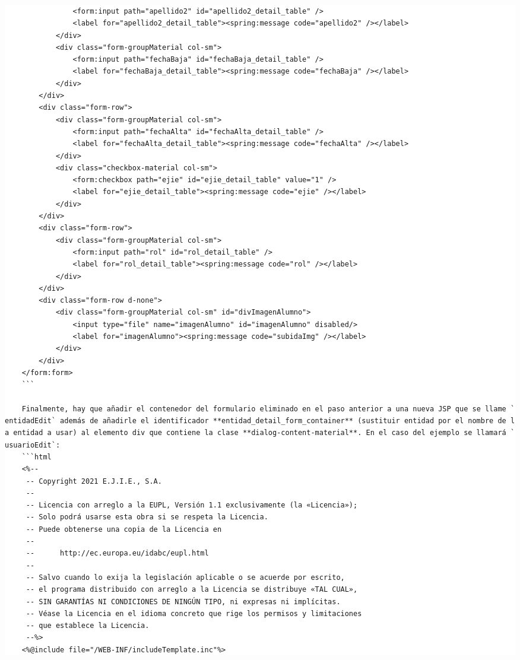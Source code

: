         	    	<form:input path="apellido2" id="apellido2_detail_table" />
        	    	<label for="apellido2_detail_table"><spring:message code="apellido2" /></label>
        	    </div>       
        	    <div class="form-groupMaterial col-sm">
        	    	<form:input path="fechaBaja" id="fechaBaja_detail_table" />
        	    	<label for="fechaBaja_detail_table"><spring:message code="fechaBaja" /></label>
        	    </div>
        	</div>
        	<div class="form-row">
        	    <div class="form-groupMaterial col-sm">
        	    	<form:input path="fechaAlta" id="fechaAlta_detail_table" />
        	    	<label for="fechaAlta_detail_table"><spring:message code="fechaAlta" /></label>
        	    </div>
        	    <div class="checkbox-material col-sm">
        	    	<form:checkbox path="ejie" id="ejie_detail_table" value="1" />
        	    	<label for="ejie_detail_table"><spring:message code="ejie" /></label>
        	    </div>
        	</div>
        	<div class="form-row">
        	    <div class="form-groupMaterial col-sm">
        	    	<form:input path="rol" id="rol_detail_table" />
        	    	<label for="rol_detail_table"><spring:message code="rol" /></label>
        	    </div>
        	</div>	
        	<div class="form-row d-none">	
        		<div class="form-groupMaterial col-sm" id="divImagenAlumno">
        			<input type="file" name="imagenAlumno" id="imagenAlumno" disabled/>
        			<label for="imagenAlumno"><spring:message code="subidaImg" /></label>
        		</div>	
        	</div>	
        </form:form>
        ```
        
        Finalmente, hay que añadir el contenedor del formulario eliminado en el paso anterior a una nueva JSP que se llame `entidadEdit` además de añadirle el identificador **entidad_detail_form_container** (sustituir entidad por el nombre de la entidad a usar) al elemento div que contiene la clase **dialog-content-material**. En el caso del ejemplo se llamará `usuarioEdit`:
        ```html
        <%--  
         -- Copyright 2021 E.J.I.E., S.A.
         --
         -- Licencia con arreglo a la EUPL, Versión 1.1 exclusivamente (la «Licencia»);
         -- Solo podrá usarse esta obra si se respeta la Licencia.
         -- Puede obtenerse una copia de la Licencia en
         --
         --      http://ec.europa.eu/idabc/eupl.html
         --
         -- Salvo cuando lo exija la legislación aplicable o se acuerde por escrito, 
         -- el programa distribuido con arreglo a la Licencia se distribuye «TAL CUAL»,
         -- SIN GARANTÍAS NI CONDICIONES DE NINGÚN TIPO, ni expresas ni implícitas.
         -- Véase la Licencia en el idioma concreto que rige los permisos y limitaciones
         -- que establece la Licencia.
         --%>
        <%@include file="/WEB-INF/includeTemplate.inc"%>
        